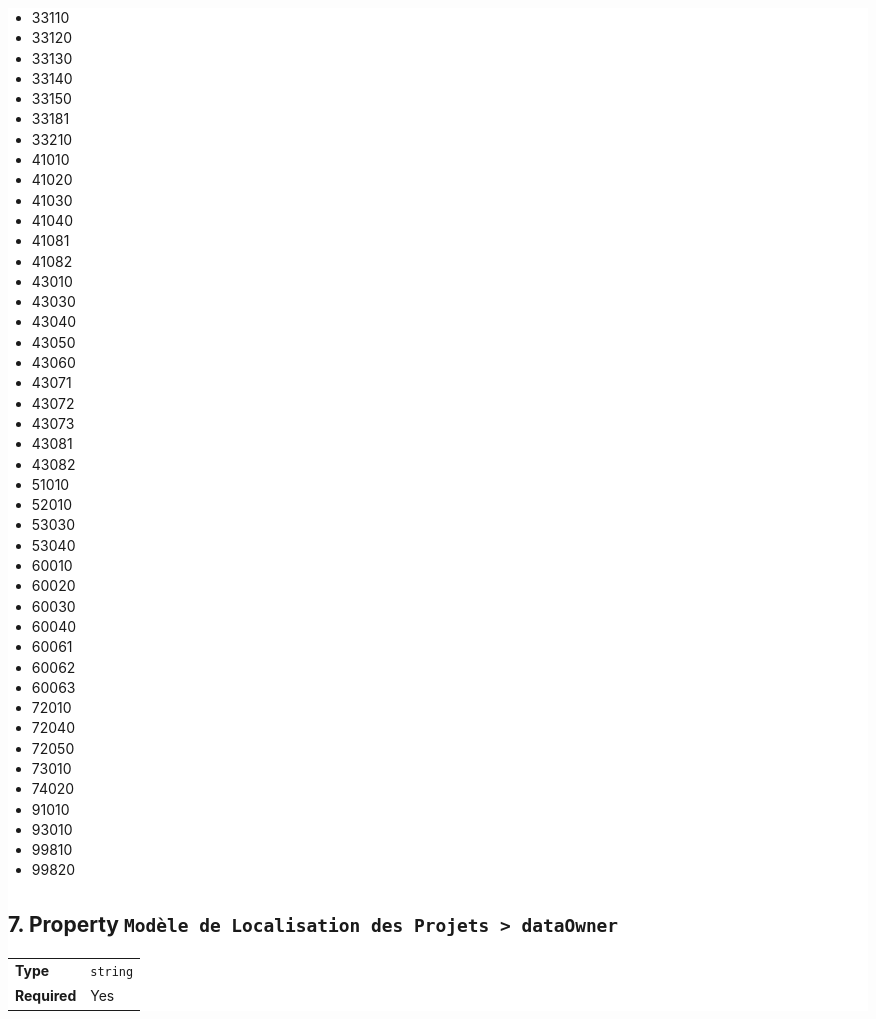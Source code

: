 * 33110
* 33120
* 33130
* 33140
* 33150
* 33181
* 33210
* 41010
* 41020
* 41030
* 41040
* 41081
* 41082
* 43010
* 43030
* 43040
* 43050
* 43060
* 43071
* 43072
* 43073
* 43081
* 43082
* 51010
* 52010
* 53030
* 53040
* 60010
* 60020
* 60030
* 60040
* 60061
* 60062
* 60063
* 72010
* 72040
* 72050
* 73010
* 74020
* 91010
* 93010
* 99810
* 99820

## <a name="dataOwner"></a>7. Property `Modèle de Localisation des Projets > dataOwner`

|              |          |
| ------------ | -------- |
| **Type**     | `string` |
| **Required** | Yes      |

